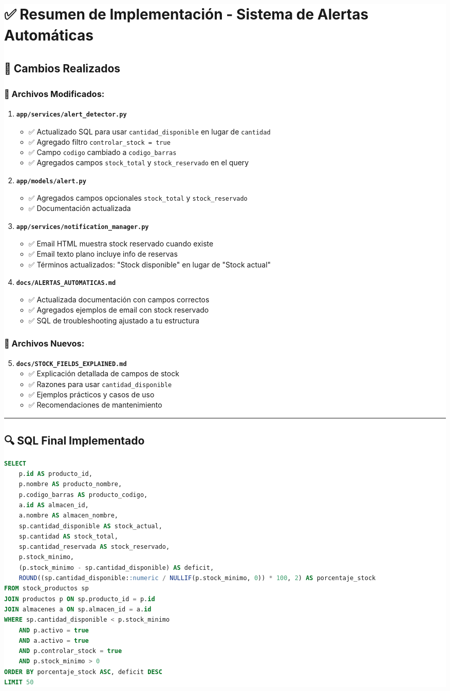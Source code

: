 # ✅ Resumen de Implementación - Sistema de Alertas Automáticas

## 🎯 Cambios Realizados

### 📁 Archivos Modificados:

1. **`app/services/alert_detector.py`**
   - ✅ Actualizado SQL para usar `cantidad_disponible` en lugar de `cantidad`
   - ✅ Agregado filtro `controlar_stock = true`
   - ✅ Campo `codigo` cambiado a `codigo_barras`
   - ✅ Agregados campos `stock_total` y `stock_reservado` en el query

2. **`app/models/alert.py`**
   - ✅ Agregados campos opcionales `stock_total` y `stock_reservado`
   - ✅ Documentación actualizada

3. **`app/services/notification_manager.py`**
   - ✅ Email HTML muestra stock reservado cuando existe
   - ✅ Email texto plano incluye info de reservas
   - ✅ Términos actualizados: "Stock disponible" en lugar de "Stock actual"

4. **`docs/ALERTAS_AUTOMATICAS.md`**
   - ✅ Actualizada documentación con campos correctos
   - ✅ Agregados ejemplos de email con stock reservado
   - ✅ SQL de troubleshooting ajustado a tu estructura

### 📁 Archivos Nuevos:

5. **`docs/STOCK_FIELDS_EXPLAINED.md`**
   - ✅ Explicación detallada de campos de stock
   - ✅ Razones para usar `cantidad_disponible`
   - ✅ Ejemplos prácticos y casos de uso
   - ✅ Recomendaciones de mantenimiento

---

## 🔍 SQL Final Implementado

```sql
SELECT
    p.id AS producto_id,
    p.nombre AS producto_nombre,
    p.codigo_barras AS producto_codigo,
    a.id AS almacen_id,
    a.nombre AS almacen_nombre,
    sp.cantidad_disponible AS stock_actual,
    sp.cantidad AS stock_total,
    sp.cantidad_reservada AS stock_reservado,
    p.stock_minimo,
    (p.stock_minimo - sp.cantidad_disponible) AS deficit,
    ROUND((sp.cantidad_disponible::numeric / NULLIF(p.stock_minimo, 0)) * 100, 2) AS porcentaje_stock
FROM stock_productos sp
JOIN productos p ON sp.producto_id = p.id
JOIN almacenes a ON sp.almacen_id = a.id
WHERE sp.cantidad_disponible < p.stock_minimo
    AND p.activo = true
    AND a.activo = true
    AND p.controlar_stock = true
    AND p.stock_minimo > 0
ORDER BY porcentaje_stock ASC, deficit DESC
LIMIT 50
```